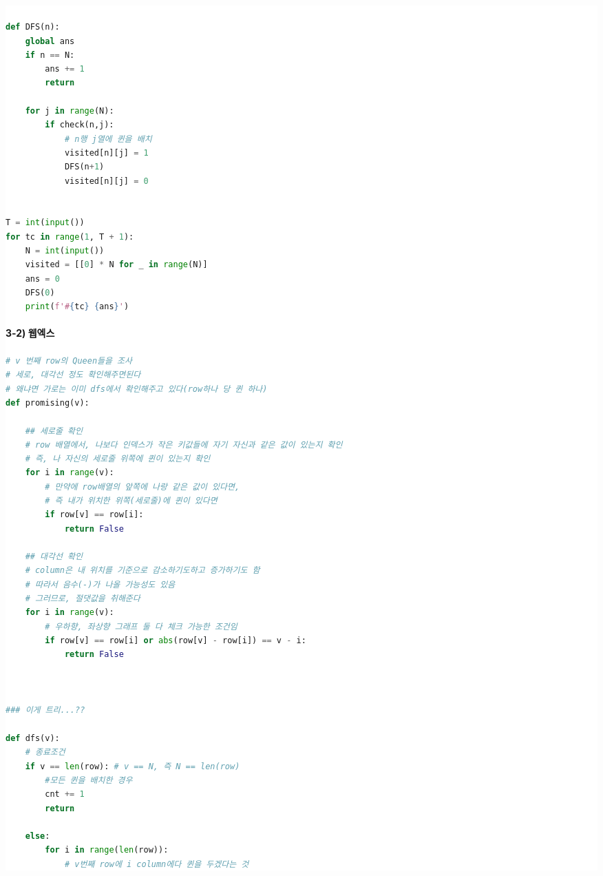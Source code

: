 ```python
        
def DFS(n):
    global ans
    if n == N:
        ans += 1
        return
    
    for j in range(N):
        if check(n,j):
            # n행 j열에 퀸을 배치
            visited[n][j] = 1
            DFS(n+1)
            visited[n][j] = 0
    
    
T = int(input())
for tc in range(1, T + 1):
    N = int(input())
    visited = [[0] * N for _ in range(N)]
    ans = 0
	DFS(0)
    print(f'#{tc} {ans}')
```

#### 3-2) 웹엑스

```python
# v 번째 row의 Queen들을 조사 
# 세로, 대각선 정도 확인해주면된다
# 왜냐면 가로는 이미 dfs에서 확인해주고 있다(row하나 당 퀸 하나)
def promising(v):
    
    ## 세로줄 확인
    # row 배열에서, 나보다 인덱스가 작은 키값들에 자기 자신과 같은 값이 있는지 확인
    # 즉, 나 자신의 세로줄 위쪽에 퀸이 있는지 확인
    for i in range(v):
        # 만약에 row배열의 앞쪽에 나랑 같은 값이 있다면, 
        # 즉 내가 위치한 위쪽(세로줄)에 퀸이 있다면
        if row[v] == row[i]:
            return False
        
    ## 대각선 확인
    # column은 내 위치를 기준으로 감소하기도하고 증가하기도 함
    # 따라서 음수(-)가 나올 가능성도 있음
    # 그러므로, 절댓값을 취해준다
    for i in range(v):
        # 우하향, 좌상향 그래프 둘 다 체크 가능한 조건임
        if row[v] == row[i] or abs(row[v] - row[i]) == v - i:
            return False
        
        
    
### 이게 트리...??

def dfs(v):
    # 종료조건
    if v == len(row): # v == N, 즉 N == len(row)
        #모든 퀸을 배치한 경우
        cnt += 1
        return
    
    else:
        for i in range(len(row)):
            # v번째 row에 i column에다 퀸을 두겠다는 것
```